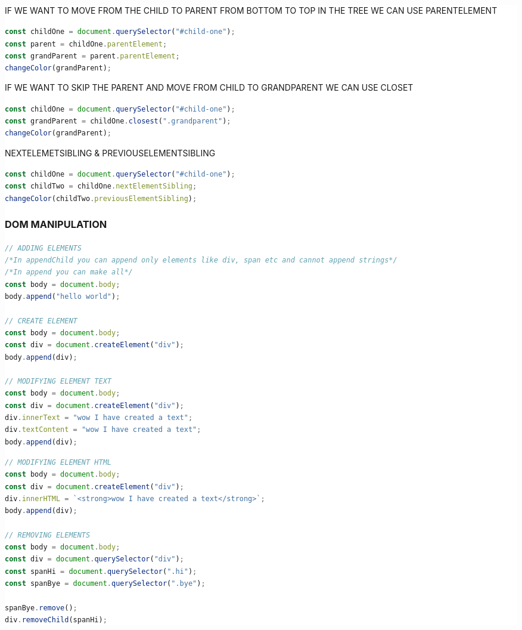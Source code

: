IF WE WANT TO MOVE FROM THE CHILD TO PARENT FROM BOTTOM TO TOP IN THE TREE WE CAN USE PARENTELEMENT

```js
const childOne = document.querySelector("#child-one");
const parent = childOne.parentElement;
const grandParent = parent.parentElement;
changeColor(grandParent);
```

IF WE WANT TO SKIP THE PARENT AND MOVE FROM CHILD TO GRANDPARENT WE CAN USE CLOSET

```js
const childOne = document.querySelector("#child-one");
const grandParent = childOne.closest(".grandparent");
changeColor(grandParent);
```

NEXTELEMETSIBLING & PREVIOUSELEMENTSIBLING

```js
const childOne = document.querySelector("#child-one");
const childTwo = childOne.nextElementSibling;
changeColor(childTwo.previousElementSibling);
```

### DOM MANIPULATION

```js
// ADDING ELEMENTS
/*In appendChild you can append only elements like div, span etc and cannot append strings*/
/*In append you can make all*/
const body = document.body;
body.append("hello world");

// CREATE ELEMENT
const body = document.body;
const div = document.createElement("div");
body.append(div);

// MODIFYING ELEMENT TEXT
const body = document.body;
const div = document.createElement("div");
div.innerText = "wow I have created a text";
div.textContent = "wow I have created a text";
body.append(div);
```

```js
// MODIFYING ELEMENT HTML
const body = document.body;
const div = document.createElement("div");
div.innerHTML = `<strong>wow I have created a text</strong>`;
body.append(div);

// REMOVING ELEMENTS
const body = document.body;
const div = document.querySelector("div");
const spanHi = document.querySelector(".hi");
const spanBye = document.querySelector(".bye");

spanBye.remove();
div.removeChild(spanHi);
```
